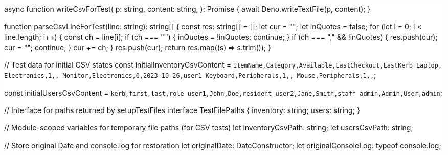 async function writeCsvForTest(
p: string,
content: string,
): Promise<void> {
await Deno.writeTextFile(p, content);
}

function parseCsvLineForTest(line: string): string\[] {
const res: string\[] = \[];
let cur = "";
let inQuotes = false;
for (let i = 0; i < line.length; i++) {
const ch = line\[i];
if (ch === '"') {
inQuotes = !inQuotes;
continue;
}
if (ch === "," && !inQuotes) {
res.push(cur);
cur = "";
continue;
}
cur += ch;
}
res.push(cur);
return res.map((s) => s.trim());
}

// Test data for initial CSV states
const initialInventoryCsvContent =
`ItemName,Category,Available,LastCheckout,LastKerb
Laptop,Electronics,1,,
Monitor,Electronics,0,2023-10-26,user1
Keyboard,Peripherals,1,,
Mouse,Peripherals,1,,`;

const initialUsersCsvContent = `kerb,first,last,role
user1,John,Doe,resident
user2,Jane,Smith,staff
admin,Admin,User,admin`;

// Interface for paths returned by setupTestFiles
interface TestFilePaths {
inventory: string;
users: string;
}

// Module-scoped variables for temporary file paths (for CSV tests)
let inventoryCsvPath: string;
let usersCsvPath: string;

// Store original Date and console.log for restoration
let originalDate: DateConstructor;
let originalConsoleLog: typeof console.log;
